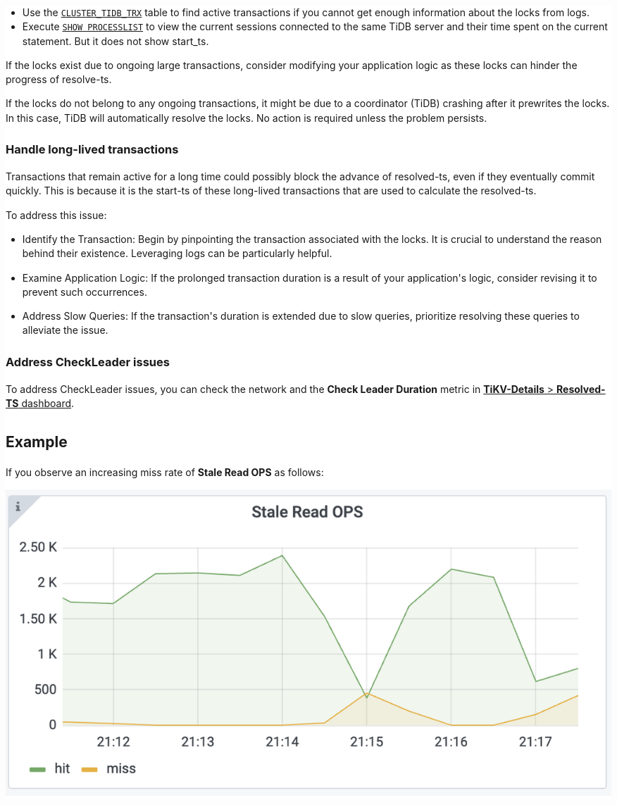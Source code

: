 - Use the [`CLUSTER_TIDB_TRX`](/information-schema/information-schema-tidb-trx.md#cluster_tidb_trx) table to find active transactions if you cannot get enough information about the locks from logs.
- Execute [`SHOW PROCESSLIST`](/sql-statements/sql-statement-show-processlist.md) to view the current sessions connected to the same TiDB server and their time spent on the current statement. But it does not show start_ts.

If the locks exist due to ongoing large transactions, consider modifying your application logic as these locks can hinder the progress of resolve-ts.

If the locks do not belong to any ongoing transactions, it might be due to a coordinator (TiDB) crashing after it prewrites the locks. In this case, TiDB will automatically resolve the locks. No action is required unless the problem persists.

### Handle long-lived transactions

Transactions that remain active for a long time could possibly block the advance of resolved-ts, even if they eventually commit quickly. This is because it is the start-ts of these long-lived transactions that are used to calculate the resolved-ts.

To address this issue:

- Identify the Transaction: Begin by pinpointing the transaction associated with the locks. It is crucial to understand the reason behind their existence. Leveraging logs can be particularly helpful.

- Examine Application Logic: If the prolonged transaction duration is a result of your application's logic, consider revising it to prevent such occurrences.

- Address Slow Queries: If the transaction's duration is extended due to slow queries, prioritize resolving these queries to alleviate the issue.

### Address CheckLeader issues

To address CheckLeader issues, you can check the network and the **Check Leader Duration** metric in [**TiKV-Details** > **Resolved-TS** dashboard](/grafana-tikv-dashboard.md#resolved-ts).

## Example

If you observe an increasing miss rate of **Stale Read OPS** as follows:

![Example: Stale Read OPS](/media/stale-read/example-ops.png)
